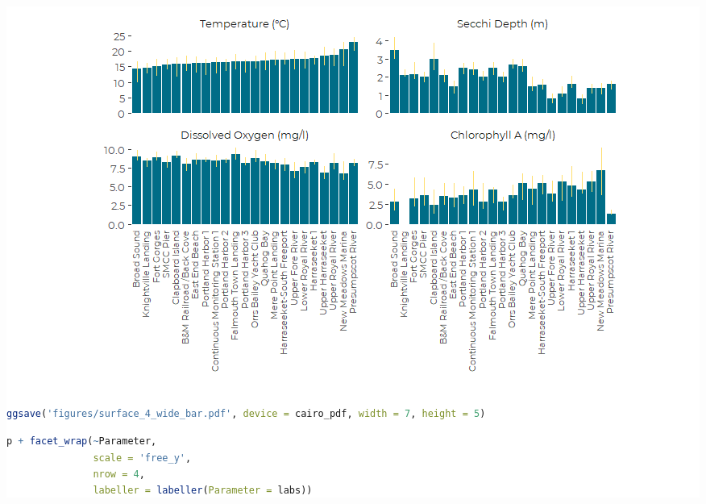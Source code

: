 <img src="Surface_Graphics_Alternate_files/figure-gfm/two_by_two_bar-1.png" style="display: block; margin: auto;" />

``` r
ggsave('figures/surface_4_wide_bar.pdf', device = cairo_pdf, width = 7, height = 5)
```

``` r
p + facet_wrap(~Parameter, 
               scale = 'free_y',
               nrow = 4,
               labeller = labeller(Parameter = labs))
```
